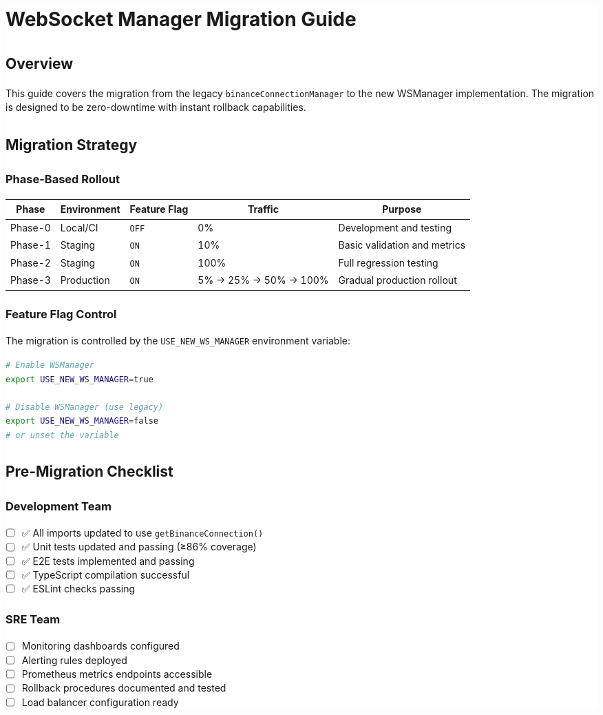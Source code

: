 # WebSocket Manager Migration Guide

## Overview

This guide covers the migration from the legacy `binanceConnectionManager` to the new WSManager implementation. The migration is designed to be zero-downtime with instant rollback capabilities.

## Migration Strategy

### Phase-Based Rollout

| Phase | Environment | Feature Flag | Traffic | Purpose |
|-------|-------------|--------------|---------|---------|
| Phase-0 | Local/CI | `OFF` | 0% | Development and testing |
| Phase-1 | Staging | `ON` | 10% | Basic validation and metrics |
| Phase-2 | Staging | `ON` | 100% | Full regression testing |
| Phase-3 | Production | `ON` | 5% → 25% → 50% → 100% | Gradual production rollout |

### Feature Flag Control

The migration is controlled by the `USE_NEW_WS_MANAGER` environment variable:

```bash
# Enable WSManager
export USE_NEW_WS_MANAGER=true

# Disable WSManager (use legacy)
export USE_NEW_WS_MANAGER=false
# or unset the variable
```

## Pre-Migration Checklist

### Development Team

- [ ] ✅ All imports updated to use `getBinanceConnection()`
- [ ] ✅ Unit tests updated and passing (≥86% coverage)
- [ ] ✅ E2E tests implemented and passing
- [ ] ✅ TypeScript compilation successful
- [ ] ✅ ESLint checks passing

### SRE Team

- [ ] Monitoring dashboards configured
- [ ] Alerting rules deployed
- [ ] Prometheus metrics endpoints accessible
- [ ] Rollback procedures documented and tested
- [ ] Load balancer configuration ready

